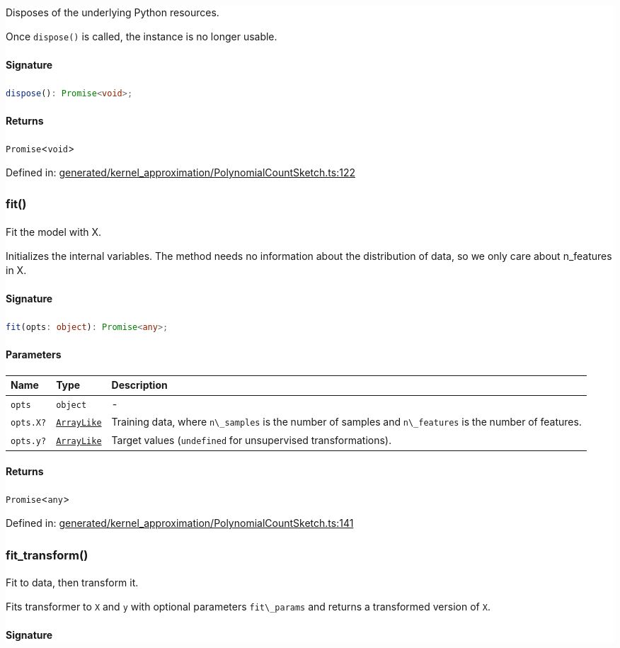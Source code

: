 Disposes of the underlying Python resources.

Once `dispose()` is called, the instance is no longer usable.

#### Signature

```ts
dispose(): Promise<void>;
```

#### Returns

`Promise`\<`void`\>

Defined in:  [generated/kernel\_approximation/PolynomialCountSketch.ts:122](https://github.com/transitive-bullshit/scikit-learn-ts/blob/2fdf83f/packages/sklearn/src/generated/kernel_approximation/PolynomialCountSketch.ts#L122)

### fit()

Fit the model with X.

Initializes the internal variables. The method needs no information about the distribution of data, so we only care about n\_features in X.

#### Signature

```ts
fit(opts: object): Promise<any>;
```

#### Parameters

| Name | Type | Description |
| :------ | :------ | :------ |
| `opts` | `object` | - |
| `opts.X?` | [`ArrayLike`](../types/ArrayLike.md) | Training data, where `n\_samples` is the number of samples and `n\_features` is the number of features. |
| `opts.y?` | [`ArrayLike`](../types/ArrayLike.md) | Target values (`undefined` for unsupervised transformations). |

#### Returns

`Promise`\<`any`\>

Defined in:  [generated/kernel\_approximation/PolynomialCountSketch.ts:141](https://github.com/transitive-bullshit/scikit-learn-ts/blob/2fdf83f/packages/sklearn/src/generated/kernel_approximation/PolynomialCountSketch.ts#L141)

### fit\_transform()

Fit to data, then transform it.

Fits transformer to `X` and `y` with optional parameters `fit\_params` and returns a transformed version of `X`.

#### Signature

